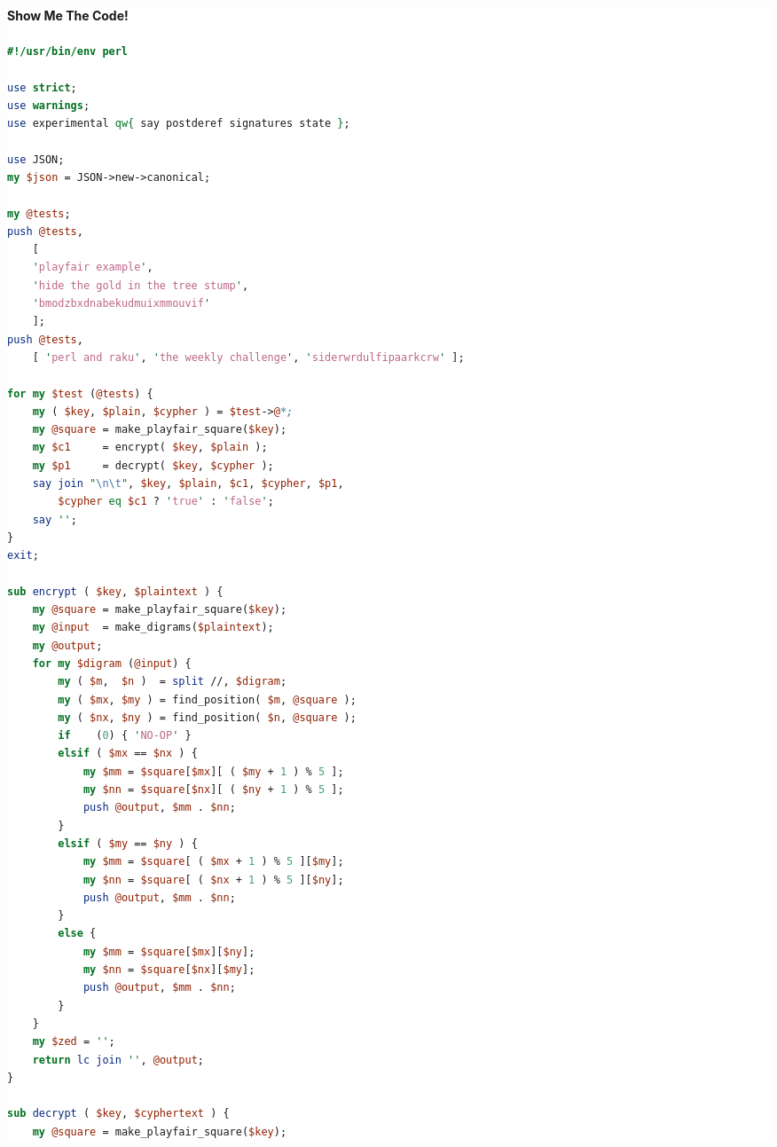 #### Show Me The Code!

```perl
#!/usr/bin/env perl

use strict;
use warnings;
use experimental qw{ say postderef signatures state };

use JSON;
my $json = JSON->new->canonical;

my @tests;
push @tests,
    [
    'playfair example',
    'hide the gold in the tree stump',
    'bmodzbxdnabekudmuixmmouvif'
    ];
push @tests,
    [ 'perl and raku', 'the weekly challenge', 'siderwrdulfipaarkcrw' ];

for my $test (@tests) {
    my ( $key, $plain, $cypher ) = $test->@*;
    my @square = make_playfair_square($key);
    my $c1     = encrypt( $key, $plain );
    my $p1     = decrypt( $key, $cypher );
    say join "\n\t", $key, $plain, $c1, $cypher, $p1,
        $cypher eq $c1 ? 'true' : 'false';
    say '';
}
exit;

sub encrypt ( $key, $plaintext ) {
    my @square = make_playfair_square($key);
    my @input  = make_digrams($plaintext);
    my @output;
    for my $digram (@input) {
        my ( $m,  $n )  = split //, $digram;
        my ( $mx, $my ) = find_position( $m, @square );
        my ( $nx, $ny ) = find_position( $n, @square );
        if    (0) { 'NO-OP' }
        elsif ( $mx == $nx ) {
            my $mm = $square[$mx][ ( $my + 1 ) % 5 ];
            my $nn = $square[$nx][ ( $ny + 1 ) % 5 ];
            push @output, $mm . $nn;
        }
        elsif ( $my == $ny ) {
            my $mm = $square[ ( $mx + 1 ) % 5 ][$my];
            my $nn = $square[ ( $nx + 1 ) % 5 ][$ny];
            push @output, $mm . $nn;
        }
        else {
            my $mm = $square[$mx][$ny];
            my $nn = $square[$nx][$my];
            push @output, $mm . $nn;
        }
    }
    my $zed = '';
    return lc join '', @output;
}

sub decrypt ( $key, $cyphertext ) {
    my @square = make_playfair_square($key);
```
